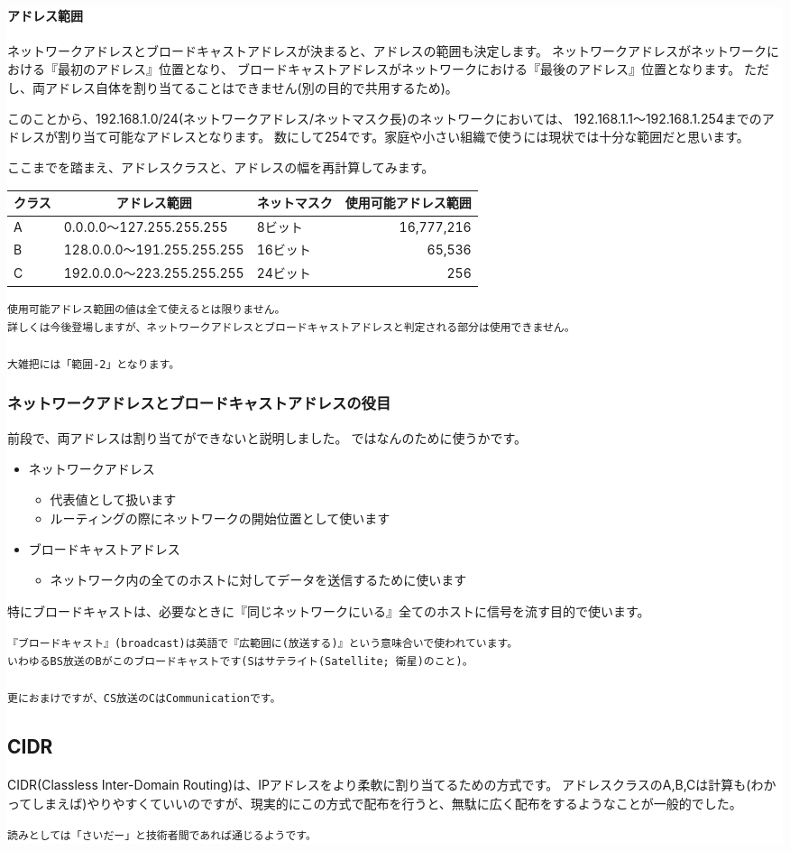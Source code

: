 #### アドレス範囲

ネットワークアドレスとブロードキャストアドレスが決まると、アドレスの範囲も決定します。
ネットワークアドレスがネットワークにおける『最初のアドレス』位置となり、
ブロードキャストアドレスがネットワークにおける『最後のアドレス』位置となります。
ただし、両アドレス自体を割り当てることはできません(別の目的で共用するため)。

このことから、192.168.1.0/24(ネットワークアドレス/ネットマスク長)のネットワークにおいては、
192.168.1.1〜192.168.1.254までのアドレスが割り当て可能なアドレスとなります。
数にして254です。家庭や小さい組織で使うには現状では十分な範囲だと思います。

ここまでを踏まえ、アドレスクラスと、アドレスの幅を再計算してみます。

| クラス | アドレス範囲 | ネットマスク | 使用可能アドレス範囲 |
|-------|-------------|-------------|--------------------:|
| A     | 0.0.0.0〜127.255.255.255 | 8ビット | 16,777,216 |
| B     | 128.0.0.0〜191.255.255.255 | 16ビット |     65,536 |
| C     | 192.0.0.0〜223.255.255.255 | 24ビット |        256 |

```{warning}
使用可能アドレス範囲の値は全て使えるとは限りません。
詳しくは今後登場しますが、ネットワークアドレスとブロードキャストアドレスと判定される部分は使用できません。

大雑把には「範囲-2」となります。
```

### ネットワークアドレスとブロードキャストアドレスの役目

前段で、両アドレスは割り当てができないと説明しました。
ではなんのために使うかです。

- ネットワークアドレス
    - 代表値として扱います
    - ルーティングの際にネットワークの開始位置として使います

- ブロードキャストアドレス
    - ネットワーク内の全てのホストに対してデータを送信するために使います

特にブロードキャストは、必要なときに『同じネットワークにいる』全てのホストに信号を流す目的で使います。

```{note}
『ブロードキャスト』(broadcast)は英語で『広範囲に(放送する)』という意味合いで使われています。
いわゆるBS放送のBがこのブロードキャストです(Sはサテライト(Satellite; 衛星)のこと)。

更におまけですが、CS放送のCはCommunicationです。
```

## CIDR

CIDR(Classless Inter-Domain Routing)は、IPアドレスをより柔軟に割り当てるための方式です。
アドレスクラスのA,B,Cは計算も(わかってしまえば)やりやすくていいのですが、現実的にこの方式で配布を行うと、無駄に広く配布をするようなことが一般的でした。

```{note}
読みとしては「さいだー」と技術者間であれば通じるようです。
```
